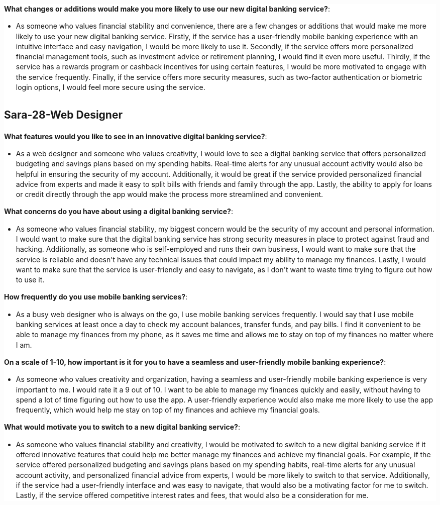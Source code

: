 **What changes or additions would make you more likely to use our new digital banking service?**: 

- As someone who values financial stability and convenience, there are a few changes or additions that would make me more likely to use your new digital banking service. Firstly, if the service has a user-friendly mobile banking experience with an intuitive interface and easy navigation, I would be more likely to use it. Secondly, if the service offers more personalized financial management tools, such as investment advice or retirement planning, I would find it even more useful. Thirdly, if the service has a rewards program or cashback incentives for using certain features, I would be more motivated to engage with the service frequently. Finally, if the service offers more security measures, such as two-factor authentication or biometric login options, I would feel more secure using the service.

## Sara-28-Web Designer

**What features would you like to see in an innovative digital banking service?**: 

- As a web designer and someone who values creativity, I would love to see a digital banking service that offers personalized budgeting and savings plans based on my spending habits. Real-time alerts for any unusual account activity would also be helpful in ensuring the security of my account. Additionally, it would be great if the service provided personalized financial advice from experts and made it easy to split bills with friends and family through the app. Lastly, the ability to apply for loans or credit directly through the app would make the process more streamlined and convenient.

**What concerns do you have about using a digital banking service?**: 

- As someone who values financial stability, my biggest concern would be the security of my account and personal information. I would want to make sure that the digital banking service has strong security measures in place to protect against fraud and hacking. Additionally, as someone who is self-employed and runs their own business, I would want to make sure that the service is reliable and doesn't have any technical issues that could impact my ability to manage my finances. Lastly, I would want to make sure that the service is user-friendly and easy to navigate, as I don't want to waste time trying to figure out how to use it.

**How frequently do you use mobile banking services?**: 

- As a busy web designer who is always on the go, I use mobile banking services frequently. I would say that I use mobile banking services at least once a day to check my account balances, transfer funds, and pay bills. I find it convenient to be able to manage my finances from my phone, as it saves me time and allows me to stay on top of my finances no matter where I am.

**On a scale of 1-10, how important is it for you to have a seamless and user-friendly mobile banking experience?**: 

- As someone who values creativity and organization, having a seamless and user-friendly mobile banking experience is very important to me. I would rate it a 9 out of 10. I want to be able to manage my finances quickly and easily, without having to spend a lot of time figuring out how to use the app. A user-friendly experience would also make me more likely to use the app frequently, which would help me stay on top of my finances and achieve my financial goals.

**What would motivate you to switch to a new digital banking service?**: 

- As someone who values financial stability and creativity, I would be motivated to switch to a new digital banking service if it offered innovative features that could help me better manage my finances and achieve my financial goals. For example, if the service offered personalized budgeting and savings plans based on my spending habits, real-time alerts for any unusual account activity, and personalized financial advice from experts, I would be more likely to switch to that service. Additionally, if the service had a user-friendly interface and was easy to navigate, that would also be a motivating factor for me to switch. Lastly, if the service offered competitive interest rates and fees, that would also be a consideration for me.
